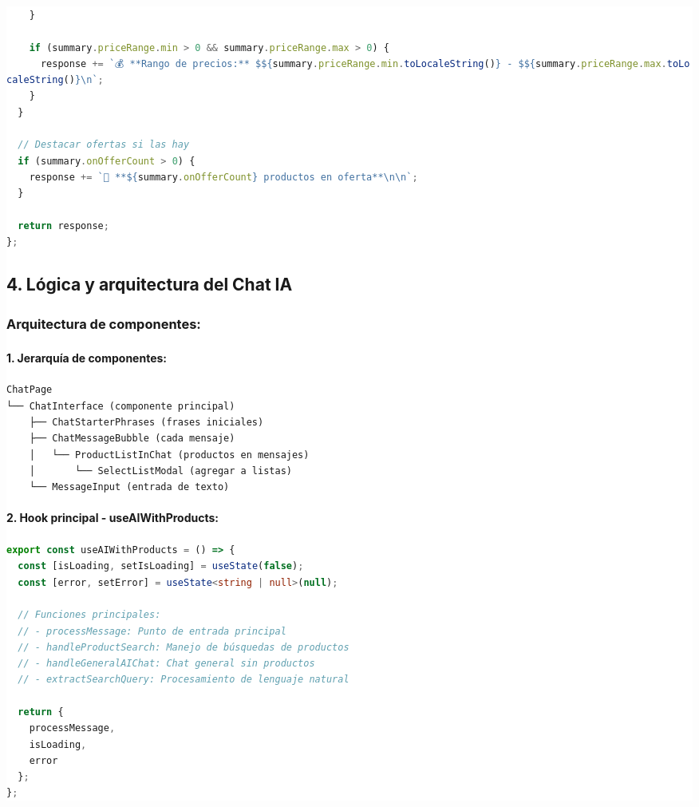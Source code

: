 ```typescript
    }

    if (summary.priceRange.min > 0 && summary.priceRange.max > 0) {
      response += `💰 **Rango de precios:** $${summary.priceRange.min.toLocaleString()} - $${summary.priceRange.max.toLocaleString()}\n`;
    }
  }

  // Destacar ofertas si las hay
  if (summary.onOfferCount > 0) {
    response += `🎉 **${summary.onOfferCount} productos en oferta**\n\n`;
  }

  return response;
};
```

## 4. Lógica y arquitectura del Chat IA

### Arquitectura de componentes:

#### 1. Jerarquía de componentes:
```
ChatPage
└── ChatInterface (componente principal)
    ├── ChatStarterPhrases (frases iniciales)
    ├── ChatMessageBubble (cada mensaje)
    │   └── ProductListInChat (productos en mensajes)
    │       └── SelectListModal (agregar a listas)
    └── MessageInput (entrada de texto)
```

#### 2. Hook principal - useAIWithProducts:

```typescript
export const useAIWithProducts = () => {
  const [isLoading, setIsLoading] = useState(false);
  const [error, setError] = useState<string | null>(null);

  // Funciones principales:
  // - processMessage: Punto de entrada principal
  // - handleProductSearch: Manejo de búsquedas de productos
  // - handleGeneralAIChat: Chat general sin productos
  // - extractSearchQuery: Procesamiento de lenguaje natural

  return {
    processMessage,
    isLoading,
    error
  };
};
```
